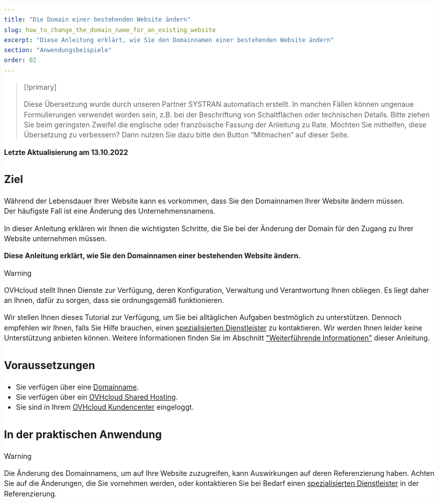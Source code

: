 ```yaml
---
title: "Die Domain einer bestehenden Website ändern"
slug: how_to_change_the_domain_name_for_an_existing_website
excerpt: "Diese Anleitung erklärt, wie Sie den Domainnamen einer bestehenden Website ändern"
section: "Anwendungsbeispiele"
order: 02
---
```


> [!primary]
>
> Diese Übersetzung wurde durch unseren Partner SYSTRAN automatisch erstellt. In manchen Fällen können ungenaue Formulierungen verwendet worden sein, z.B. bei der Beschriftung von Schaltflächen oder technischen Details. Bitte ziehen Sie beim geringsten Zweifel die englische oder französische Fassung der Anleitung zu Rate. Möchten Sie mithelfen, diese Übersetzung zu verbessern? Dann nutzen Sie dazu bitte den Button “Mitmachen“ auf dieser Seite.
>

**Letzte Aktualisierung am 13.10.2022**

## Ziel

Während der Lebensdauer Ihrer Website kann es vorkommen, dass Sie den Domainnamen Ihrer Website ändern müssen.<br>Der häufigste Fall ist eine Änderung des Unternehmensnamens.

In dieser Anleitung erklären wir Ihnen die wichtigsten Schritte, die Sie bei der Änderung der Domain für den Zugang zu Ihrer Website unternehmen müssen.

**Diese Anleitung erklärt, wie Sie den Domainnamen einer bestehenden Website ändern.**

> [!warning]
>
> OVHcloud stellt Ihnen Dienste zur Verfügung, deren Konfiguration, Verwaltung und Verantwortung Ihnen obliegen. Es liegt daher an Ihnen, dafür zu sorgen, dass sie ordnungsgemäß funktionieren.
> 
> Wir stellen Ihnen dieses Tutorial zur Verfügung, um Sie bei alltäglichen Aufgaben bestmöglich zu unterstützen. Dennoch empfehlen wir Ihnen, falls Sie Hilfe brauchen, einen [spezialisierten Dienstleister](https://partner.ovhcloud.com/de/) zu kontaktieren. Wir werden Ihnen leider keine Unterstützung anbieten können. Weitere Informationen finden Sie im Abschnitt ["Weiterführende Informationen"](#go-further) dieser Anleitung.
>

## Voraussetzungen

- Sie verfügen über eine [Domainname](https://www.ovhcloud.com/de/domains/).
- Sie verfügen über ein [OVHcloud Shared Hosting](https://www.ovhcloud.com/de/web-hosting/).
- Sie sind in Ihrem [OVHcloud Kundencenter](https://www.ovh.com/auth/?action=gotomanager&from=https://www.ovh.de/&ovhSubsidiary=de) eingeloggt.

## In der praktischen Anwendung

> [!warning]
>
> Die Änderung des Domainnamens, um auf Ihre Website zuzugreifen, kann Auswirkungen auf deren Referenzierung haben. 
> Achten Sie auf die Änderungen, die Sie vornehmen werden, oder kontaktieren Sie bei Bedarf einen [spezialisierten Dienstleister](https://partner.ovhcloud.com/de/) in der Referenzierung.
>

